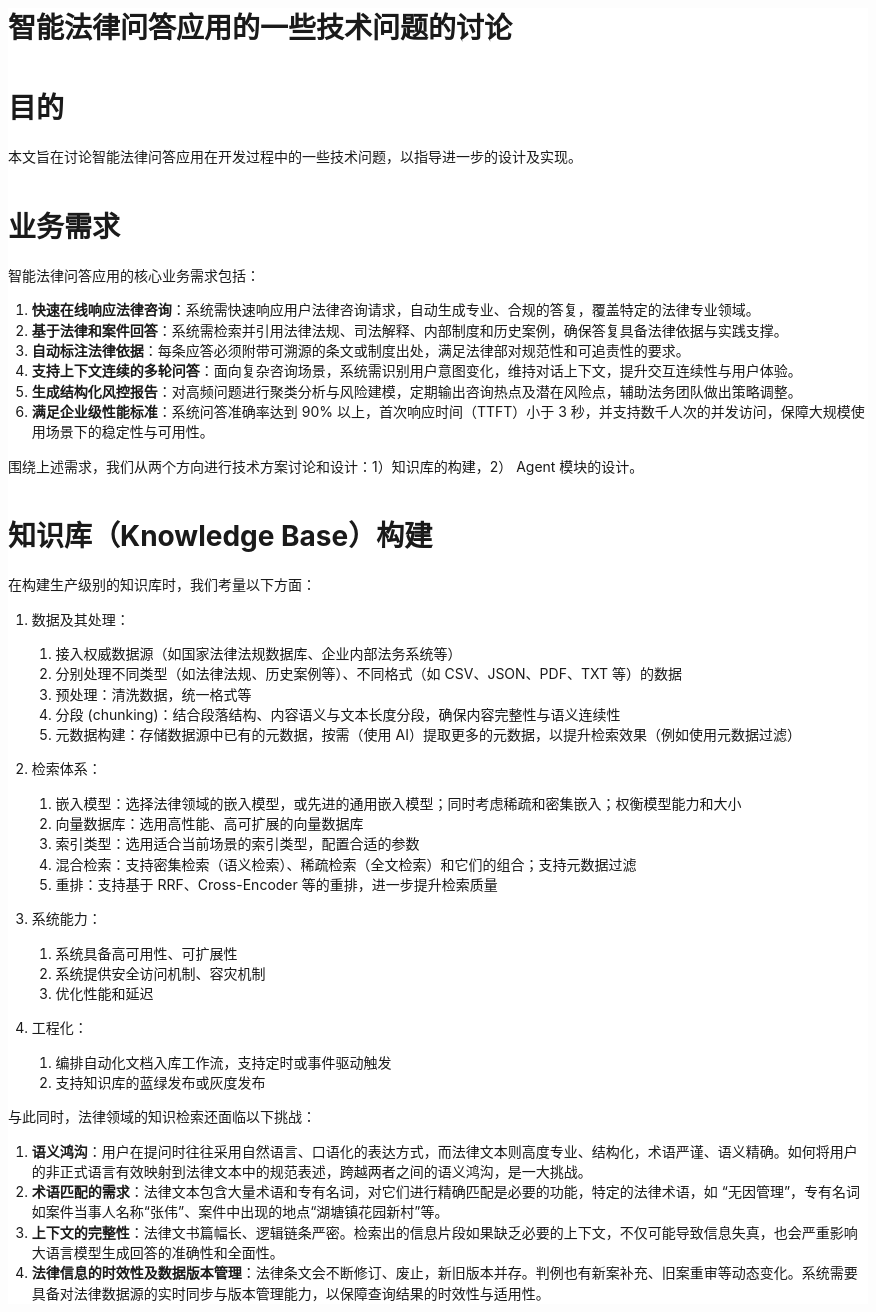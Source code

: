 # 智能法律问答应用的一些技术问题的讨论

# 目的

本文旨在讨论智能法律问答应用在开发过程中的一些技术问题，以指导进一步的设计及实现。

# 业务需求

智能法律问答应用的核心业务需求包括：

1. **快速在线响应法律咨询**：系统需快速响应用户法律咨询请求，自动生成专业、合规的答复，覆盖特定的法律专业领域。  
2. **基于法律和案件回答**：系统需检索并引用法律法规、司法解释、内部制度和历史案例，确保答复具备法律依据与实践支撑。  
3. **自动标注法律依据**：每条应答必须附带可溯源的条文或制度出处，满足法律部对规范性和可追责性的要求。  
4. **支持上下文连续的多轮问答**：面向复杂咨询场景，系统需识别用户意图变化，维持对话上下文，提升交互连续性与用户体验。  
5. **生成结构化风控报告**：对高频问题进行聚类分析与风险建模，定期输出咨询热点及潜在风险点，辅助法务团队做出策略调整。  
6. **满足企业级性能标准**：系统问答准确率达到 90% 以上，首次响应时间（TTFT）小于 3 秒，并支持数千人次的并发访问，保障大规模使用场景下的稳定性与可用性。

围绕上述需求，我们从两个方向进行技术方案讨论和设计：1）知识库的构建，2） Agent 模块的设计。

# 知识库（Knowledge Base）构建

在构建生产级别的知识库时，我们考量以下方面：

1. 数据及其处理：  
   1. 接入权威数据源（如国家法律法规数据库、企业内部法务系统等）  
   2. 分别处理不同类型（如法律法规、历史案例等）、不同格式（如 CSV、JSON、PDF、TXT 等）的数据  
   3. 预处理：清洗数据，统一格式等  
   4. 分段 (chunking)：结合段落结构、内容语义与文本长度分段，确保内容完整性与语义连续性  
   5. 元数据构建：存储数据源中已有的元数据，按需（使用 AI）提取更多的元数据，以提升检索效果（例如使用元数据过滤）

2. 检索体系：  
   1. 嵌入模型：选择法律领域的嵌入模型，或先进的通用嵌入模型；同时考虑稀疏和密集嵌入；权衡模型能力和大小  
   2. 向量数据库：选用高性能、高可扩展的向量数据库  
   3. 索引类型：选用适合当前场景的索引类型，配置合适的参数  
   4. 混合检索：支持密集检索（语义检索）、稀疏检索（全文检索）和它们的组合；支持元数据过滤  
   5. 重排：支持基于 RRF、Cross-Encoder 等的重排，进一步提升检索质量

3. 系统能力：  
   1. 系统具备高可用性、可扩展性  
   2. 系统提供安全访问机制、容灾机制  
   3. 优化性能和延迟

4. 工程化：  
   1. 编排自动化文档入库工作流，支持定时或事件驱动触发  
   2. 支持知识库的蓝绿发布或灰度发布

与此同时，法律领域的知识检索还面临以下挑战：

1. **语义鸿沟**：用户在提问时往往采用自然语言、口语化的表达方式，而法律文本则高度专业、结构化，术语严谨、语义精确。如何将用户的非正式语言有效映射到法律文本中的规范表述，跨越两者之间的语义鸿沟，是一大挑战。  
2. **术语匹配的需求**：法律文本包含大量术语和专有名词，对它们进行精确匹配是必要的功能，特定的法律术语，如 “无因管理”，专有名词如案件当事人名称“张伟”、案件中出现的地点“湖塘镇花园新村”等。  
3. **上下文的完整性**：法律文书篇幅长、逻辑链条严密。检索出的信息片段如果缺乏必要的上下文，不仅可能导致信息失真，也会严重影响大语言模型生成回答的准确性和全面性。  
4. **法律信息的时效性及数据版本管理**：法律条文会不断修订、废止，新旧版本并存。判例也有新案补充、旧案重审等动态变化。系统需要具备对法律数据源的实时同步与版本管理能力，以保障查询结果的时效性与适用性。
